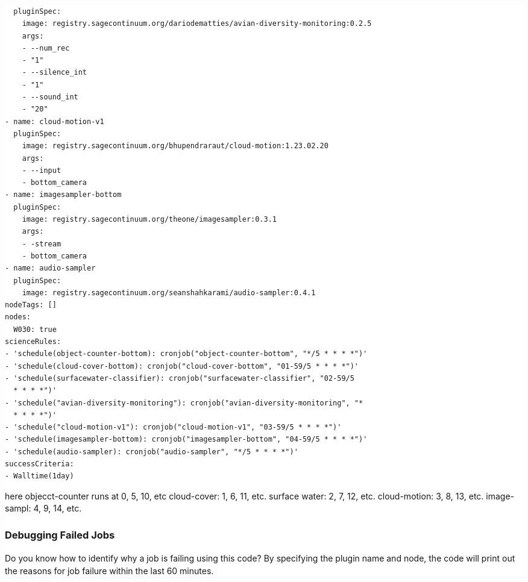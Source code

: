 ```yaml=
  pluginSpec:
    image: registry.sagecontinuum.org/dariodematties/avian-diversity-monitoring:0.2.5
    args:
    - --num_rec
    - "1"
    - --silence_int
    - "1"
    - --sound_int
    - "20"
- name: cloud-motion-v1
  pluginSpec:
    image: registry.sagecontinuum.org/bhupendraraut/cloud-motion:1.23.02.20
    args:
    - --input
    - bottom_camera
- name: imagesampler-bottom
  pluginSpec:
    image: registry.sagecontinuum.org/theone/imagesampler:0.3.1
    args:
    - -stream
    - bottom_camera
- name: audio-sampler
  pluginSpec:
    image: registry.sagecontinuum.org/seanshahkarami/audio-sampler:0.4.1
nodeTags: []
nodes:
  W030: true
scienceRules:
- 'schedule(object-counter-bottom): cronjob("object-counter-bottom", "*/5 * * * *")'
- 'schedule(cloud-cover-bottom): cronjob("cloud-cover-bottom", "01-59/5 * * * *")'
- 'schedule(surfacewater-classifier): cronjob("surfacewater-classifier", "02-59/5
  * * * *")'
- 'schedule("avian-diversity-monitoring"): cronjob("avian-diversity-monitoring", "*
  * * * *")'
- 'schedule("cloud-motion-v1"): cronjob("cloud-motion-v1", "03-59/5 * * * *")'
- 'schedule(imagesampler-bottom): cronjob("imagesampler-bottom", "04-59/5 * * * *")'
- 'schedule(audio-sampler): cronjob("audio-sampler", "*/5 * * * *")'
successCriteria:
- Walltime(1day)

```

here
objecct-counter runs at 0, 5, 10, etc
cloud-cover: 1, 6, 11, etc.
surface water: 2, 7, 12, etc.
cloud-motion: 3, 8, 13, etc.
image-sampl: 4, 9, 14, etc.


### Debugging Failed Jobs
Do you know how to identify why a job is failing using this code? By specifying the plugin name and node, the code will print out the reasons for job failure within the last 60 minutes.
